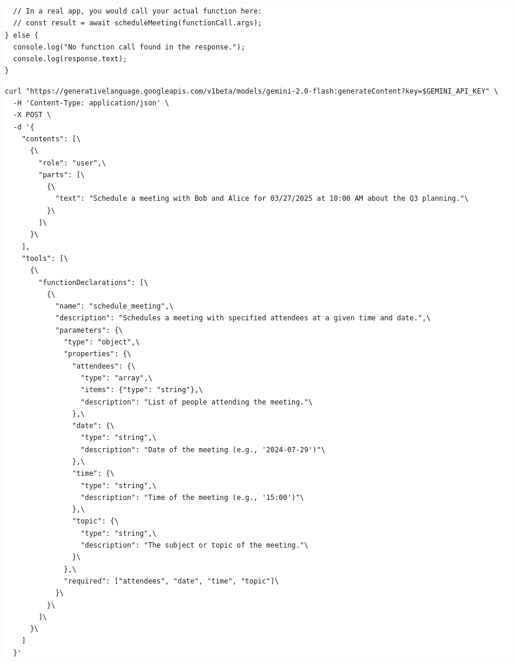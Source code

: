 ```
  // In a real app, you would call your actual function here:
  // const result = await scheduleMeeting(functionCall.args);
} else {
  console.log("No function call found in the response.");
  console.log(response.text);
}

```

```
curl "https://generativelanguage.googleapis.com/v1beta/models/gemini-2.0-flash:generateContent?key=$GEMINI_API_KEY" \
  -H 'Content-Type: application/json' \
  -X POST \
  -d '{
    "contents": [\
      {\
        "role": "user",\
        "parts": [\
          {\
            "text": "Schedule a meeting with Bob and Alice for 03/27/2025 at 10:00 AM about the Q3 planning."\
          }\
        ]\
      }\
    ],
    "tools": [\
      {\
        "functionDeclarations": [\
          {\
            "name": "schedule_meeting",\
            "description": "Schedules a meeting with specified attendees at a given time and date.",\
            "parameters": {\
              "type": "object",\
              "properties": {\
                "attendees": {\
                  "type": "array",\
                  "items": {"type": "string"},\
                  "description": "List of people attending the meeting."\
                },\
                "date": {\
                  "type": "string",\
                  "description": "Date of the meeting (e.g., '2024-07-29')"\
                },\
                "time": {\
                  "type": "string",\
                  "description": "Time of the meeting (e.g., '15:00')"\
                },\
                "topic": {\
                  "type": "string",\
                  "description": "The subject or topic of the meeting."\
                }\
              },\
              "required": ["attendees", "date", "time", "topic"]\
            }\
          }\
        ]\
      }\
    ]
  }'

```
